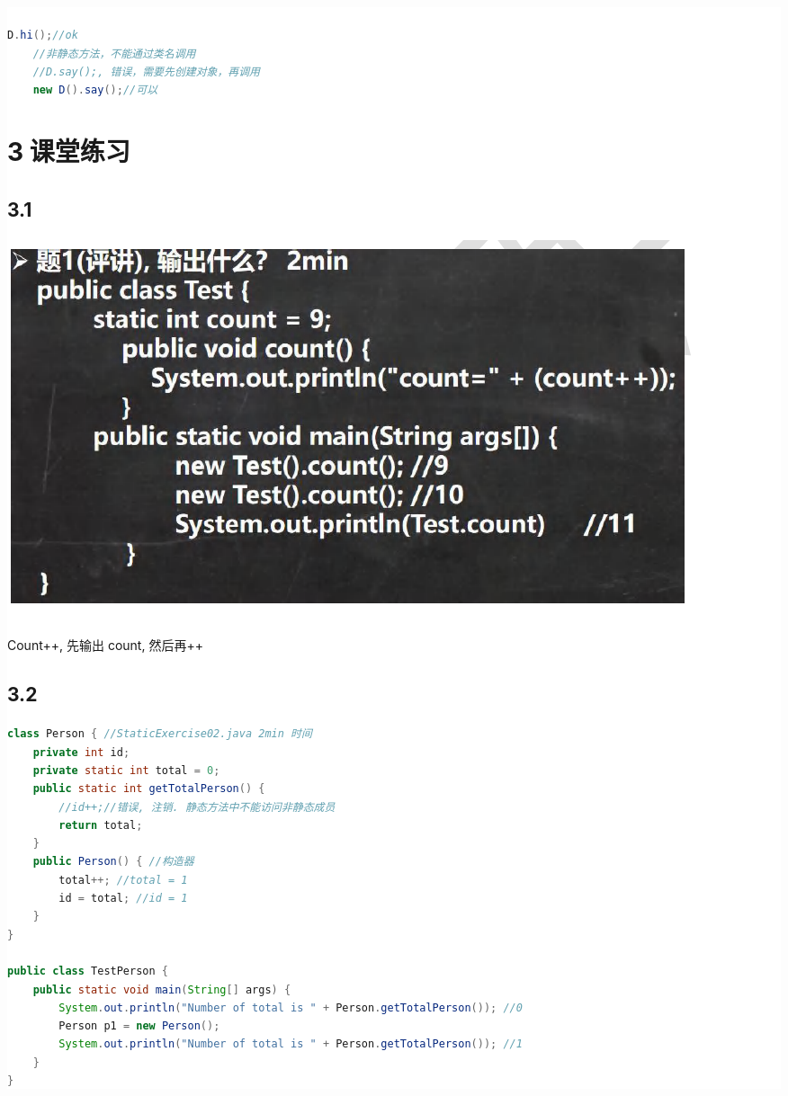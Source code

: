 ```java

D.hi();//ok
	//非静态方法，不能通过类名调用
	//D.say();, 错误，需要先创建对象，再调用
	new D().say();//可以
```

# 3 课堂练习

## 3.1 
![](image/Pasted%20image%2020230409174755.png)

Count++,  先输出 count, 然后再++

## 3.2 ##
```java
class Person { //StaticExercise02.java 2min 时间
    private int id;
    private static int total = 0;
    public static int getTotalPerson() {
        //id++;//错误, 注销. 静态方法中不能访问非静态成员
        return total;  
    }
    public Person() { //构造器
        total++; //total = 1
        id = total; //id = 1
    }
}

public class TestPerson {
    public static void main(String[] args) {
        System.out.println("Number of total is " + Person.getTotalPerson()); //0
        Person p1 = new Person();
        System.out.println("Number of total is " + Person.getTotalPerson()); //1
    }
}
```
